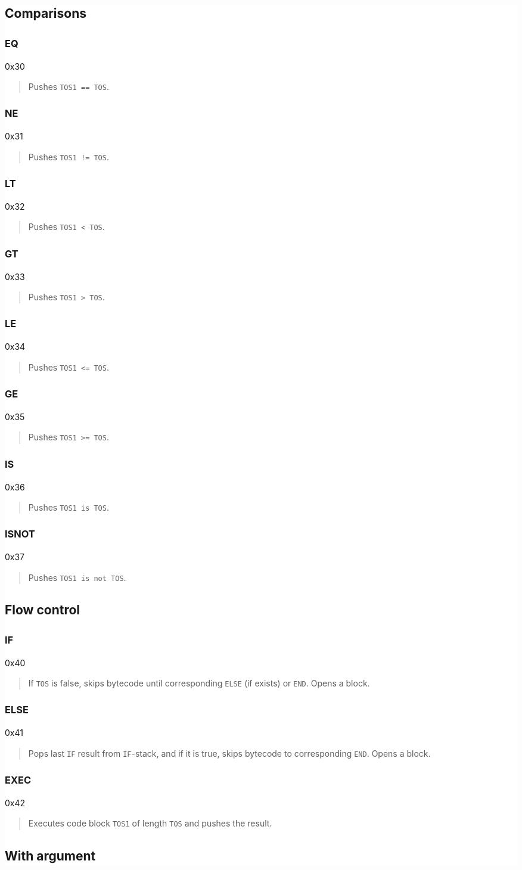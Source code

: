 
## Comparisons

### EQ
0x30
> Pushes `TOS1 == TOS`.
### NE
0x31
> Pushes `TOS1 != TOS`.
### LT
0x32
> Pushes `TOS1 < TOS`.
### GT
0x33
> Pushes `TOS1 > TOS`.
### LE
0x34
> Pushes `TOS1 <= TOS`.
### GE
0x35
> Pushes `TOS1 >= TOS`.
### IS
0x36
> Pushes `TOS1 is TOS`.
### ISNOT
0x37
> Pushes `TOS1 is not TOS`.


## Flow control
### IF
0x40
> If `TOS` is false, skips bytecode until corresponding `ELSE` (if exists) or `END`.
> Opens a block.
### ELSE
0x41
> Pops last `IF` result from `IF`-stack, and if it is true, skips bytecode to corresponding `END`.
> Opens a block.
### EXEC
0x42
> Executes code block `TOS1` of length `TOS` and pushes the result.


## With argument
